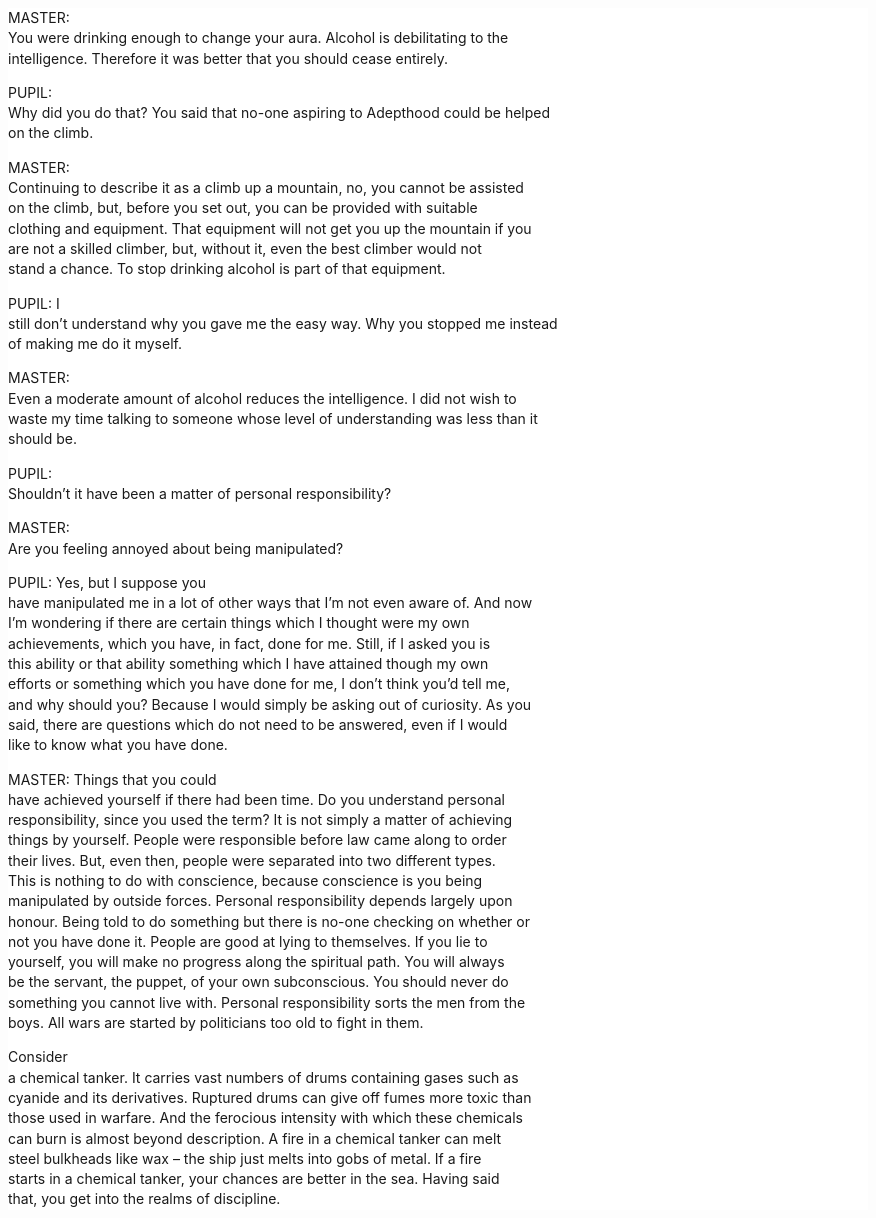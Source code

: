 MASTER:  
You were drinking enough to change your aura. Alcohol is debilitating to the  
intelligence. Therefore it was better that you should cease entirely.

PUPIL:  
Why did you do that? You said that no-one aspiring to Adepthood could be helped  
on the climb.

MASTER:  
Continuing to describe it as a climb up a mountain, no, you cannot be assisted  
on the climb, but, before you set out, you can be provided with suitable  
clothing and equipment. That equipment will not get you up the mountain if you  
are not a skilled climber, but, without it, even the best climber would not  
stand a chance. To stop drinking alcohol is part of that equipment.

PUPIL: I  
still don’t understand why you gave me the easy way. Why you stopped me instead  
of making me do it myself.

MASTER:  
Even a moderate amount of alcohol reduces the intelligence. I did not wish to  
waste my time talking to someone whose level of understanding was less than it  
should be.

PUPIL:  
Shouldn’t it have been a matter of personal responsibility?

MASTER:  
Are you feeling annoyed about being manipulated?

PUPIL: Yes, but I suppose you  
have manipulated me in a lot of other ways that I’m not even aware of. And now  
I’m wondering if there are certain things which I thought were my own  
achievements, which you have, in fact, done for me. Still, if I asked you is  
this ability or that ability something which I have attained though my own  
efforts or something which you have done for me, I don’t think you’d tell me,  
and why should you? Because I would simply be asking out of curiosity. As you  
said, there are questions which do not need to be answered, even if I would  
like to know what you have done.

MASTER: Things that you could  
have achieved yourself if there had been time. Do you understand personal  
responsibility, since you used the term? It is not simply a matter of achieving  
things by yourself. People were responsible before law came along to order  
their lives. But, even then, people were separated into two different types.  
This is nothing to do with conscience, because conscience is you being  
manipulated by outside forces. Personal responsibility depends largely upon  
honour. Being told to do something but there is no-one checking on whether or  
not you have done it. People are good at lying to themselves. If you lie to  
yourself, you will make no progress along the spiritual path. You will always  
be the servant, the puppet, of your own subconscious. You should never do  
something you cannot live with. Personal responsibility sorts the men from the  
boys. All wars are started by politicians too old to fight in them.

Consider  
a chemical tanker. It carries vast numbers of drums containing gases such as  
cyanide and its derivatives. Ruptured drums can give off fumes more toxic than  
those used in warfare. And the ferocious intensity with which these chemicals  
can burn is almost beyond description. A fire in a chemical tanker can melt  
steel bulkheads like wax – the ship just melts into gobs of metal. If a fire  
starts in a chemical tanker, your chances are better in the sea. Having said  
that, you get into the realms of discipline.
